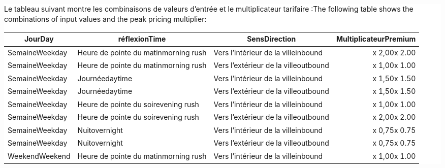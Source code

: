 <span data-ttu-id="c1a2d-219">Le tableau suivant montre les combinaisons de valeurs d’entrée et le multiplicateur tarifaire :</span><span class="sxs-lookup"><span data-stu-id="c1a2d-219">The following table shows the combinations of input values and the peak pricing multiplier:</span></span>

| <span data-ttu-id="c1a2d-220">Jour</span><span class="sxs-lookup"><span data-stu-id="c1a2d-220">Day</span></span>        | <span data-ttu-id="c1a2d-221">réflexion</span><span class="sxs-lookup"><span data-stu-id="c1a2d-221">Time</span></span>         | <span data-ttu-id="c1a2d-222">Sens</span><span class="sxs-lookup"><span data-stu-id="c1a2d-222">Direction</span></span> | <span data-ttu-id="c1a2d-223">Multiplicateur</span><span class="sxs-lookup"><span data-stu-id="c1a2d-223">Premium</span></span> |
| ---------- | ------------ | --------- |--------:|
| <span data-ttu-id="c1a2d-224">Semaine</span><span class="sxs-lookup"><span data-stu-id="c1a2d-224">Weekday</span></span>    | <span data-ttu-id="c1a2d-225">Heure de pointe du matin</span><span class="sxs-lookup"><span data-stu-id="c1a2d-225">morning rush</span></span> | <span data-ttu-id="c1a2d-226">Vers l’intérieur de la ville</span><span class="sxs-lookup"><span data-stu-id="c1a2d-226">inbound</span></span>   | <span data-ttu-id="c1a2d-227">x 2,00</span><span class="sxs-lookup"><span data-stu-id="c1a2d-227">x 2.00</span></span>  |
| <span data-ttu-id="c1a2d-228">Semaine</span><span class="sxs-lookup"><span data-stu-id="c1a2d-228">Weekday</span></span>    | <span data-ttu-id="c1a2d-229">Heure de pointe du matin</span><span class="sxs-lookup"><span data-stu-id="c1a2d-229">morning rush</span></span> | <span data-ttu-id="c1a2d-230">Vers l’extérieur de la ville</span><span class="sxs-lookup"><span data-stu-id="c1a2d-230">outbound</span></span>  | <span data-ttu-id="c1a2d-231">x 1,00</span><span class="sxs-lookup"><span data-stu-id="c1a2d-231">x 1.00</span></span>  |
| <span data-ttu-id="c1a2d-232">Semaine</span><span class="sxs-lookup"><span data-stu-id="c1a2d-232">Weekday</span></span>    | <span data-ttu-id="c1a2d-233">Journée</span><span class="sxs-lookup"><span data-stu-id="c1a2d-233">daytime</span></span>      | <span data-ttu-id="c1a2d-234">Vers l’intérieur de la ville</span><span class="sxs-lookup"><span data-stu-id="c1a2d-234">inbound</span></span>   | <span data-ttu-id="c1a2d-235">x 1,50</span><span class="sxs-lookup"><span data-stu-id="c1a2d-235">x 1.50</span></span>  |
| <span data-ttu-id="c1a2d-236">Semaine</span><span class="sxs-lookup"><span data-stu-id="c1a2d-236">Weekday</span></span>    | <span data-ttu-id="c1a2d-237">Journée</span><span class="sxs-lookup"><span data-stu-id="c1a2d-237">daytime</span></span>      | <span data-ttu-id="c1a2d-238">Vers l’extérieur de la ville</span><span class="sxs-lookup"><span data-stu-id="c1a2d-238">outbound</span></span>  | <span data-ttu-id="c1a2d-239">x 1,50</span><span class="sxs-lookup"><span data-stu-id="c1a2d-239">x 1.50</span></span>  |
| <span data-ttu-id="c1a2d-240">Semaine</span><span class="sxs-lookup"><span data-stu-id="c1a2d-240">Weekday</span></span>    | <span data-ttu-id="c1a2d-241">Heure de pointe du soir</span><span class="sxs-lookup"><span data-stu-id="c1a2d-241">evening rush</span></span> | <span data-ttu-id="c1a2d-242">Vers l’intérieur de la ville</span><span class="sxs-lookup"><span data-stu-id="c1a2d-242">inbound</span></span>   | <span data-ttu-id="c1a2d-243">x 1,00</span><span class="sxs-lookup"><span data-stu-id="c1a2d-243">x 1.00</span></span>  |
| <span data-ttu-id="c1a2d-244">Semaine</span><span class="sxs-lookup"><span data-stu-id="c1a2d-244">Weekday</span></span>    | <span data-ttu-id="c1a2d-245">Heure de pointe du soir</span><span class="sxs-lookup"><span data-stu-id="c1a2d-245">evening rush</span></span> | <span data-ttu-id="c1a2d-246">Vers l’extérieur de la ville</span><span class="sxs-lookup"><span data-stu-id="c1a2d-246">outbound</span></span>  | <span data-ttu-id="c1a2d-247">x 2,00</span><span class="sxs-lookup"><span data-stu-id="c1a2d-247">x 2.00</span></span>  |
| <span data-ttu-id="c1a2d-248">Semaine</span><span class="sxs-lookup"><span data-stu-id="c1a2d-248">Weekday</span></span>    | <span data-ttu-id="c1a2d-249">Nuit</span><span class="sxs-lookup"><span data-stu-id="c1a2d-249">overnight</span></span>    | <span data-ttu-id="c1a2d-250">Vers l’intérieur de la ville</span><span class="sxs-lookup"><span data-stu-id="c1a2d-250">inbound</span></span>   | <span data-ttu-id="c1a2d-251">x 0,75</span><span class="sxs-lookup"><span data-stu-id="c1a2d-251">x 0.75</span></span>  |
| <span data-ttu-id="c1a2d-252">Semaine</span><span class="sxs-lookup"><span data-stu-id="c1a2d-252">Weekday</span></span>    | <span data-ttu-id="c1a2d-253">Nuit</span><span class="sxs-lookup"><span data-stu-id="c1a2d-253">overnight</span></span>    | <span data-ttu-id="c1a2d-254">Vers l’extérieur de la ville</span><span class="sxs-lookup"><span data-stu-id="c1a2d-254">outbound</span></span>  | <span data-ttu-id="c1a2d-255">x 0,75</span><span class="sxs-lookup"><span data-stu-id="c1a2d-255">x 0.75</span></span>  |
| <span data-ttu-id="c1a2d-256">Weekend</span><span class="sxs-lookup"><span data-stu-id="c1a2d-256">Weekend</span></span>    | <span data-ttu-id="c1a2d-257">Heure de pointe du matin</span><span class="sxs-lookup"><span data-stu-id="c1a2d-257">morning rush</span></span> | <span data-ttu-id="c1a2d-258">Vers l’intérieur de la ville</span><span class="sxs-lookup"><span data-stu-id="c1a2d-258">inbound</span></span>   | <span data-ttu-id="c1a2d-259">x 1,00</span><span class="sxs-lookup"><span data-stu-id="c1a2d-259">x 1.00</span></span>  |